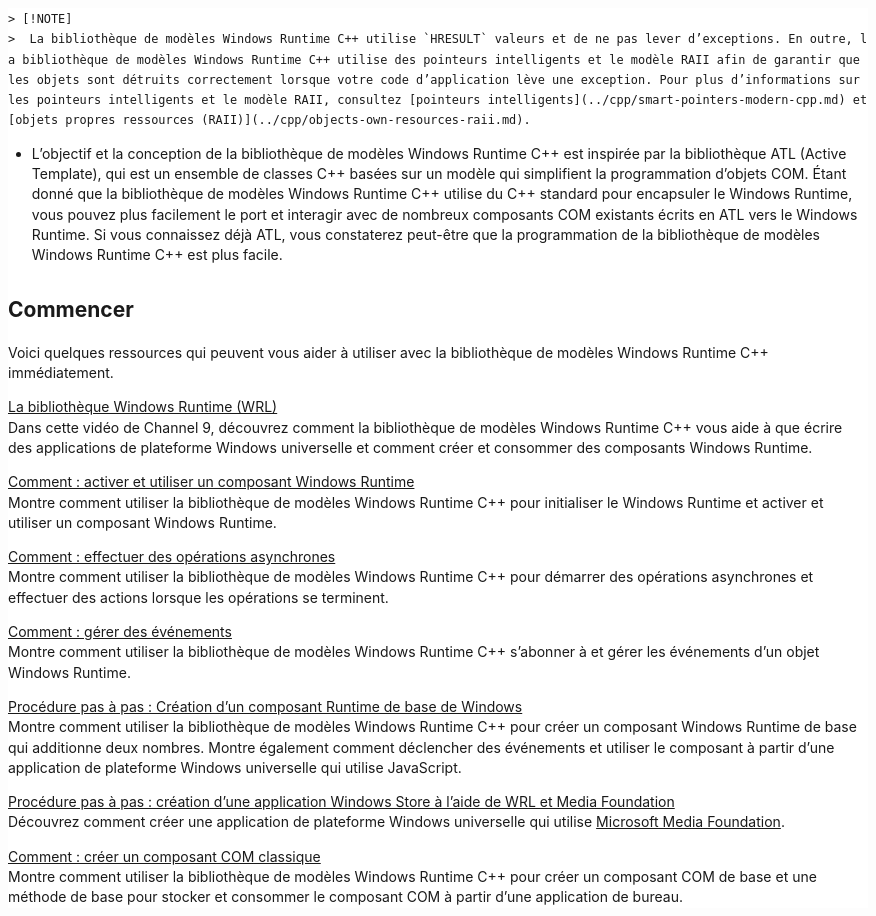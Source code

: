     > [!NOTE]
    >  La bibliothèque de modèles Windows Runtime C++ utilise `HRESULT` valeurs et de ne pas lever d’exceptions. En outre, la bibliothèque de modèles Windows Runtime C++ utilise des pointeurs intelligents et le modèle RAII afin de garantir que les objets sont détruits correctement lorsque votre code d’application lève une exception. Pour plus d’informations sur les pointeurs intelligents et le modèle RAII, consultez [pointeurs intelligents](../cpp/smart-pointers-modern-cpp.md) et [objets propres ressources (RAII)](../cpp/objects-own-resources-raii.md).  
  
-   L’objectif et la conception de la bibliothèque de modèles Windows Runtime C++ est inspirée par la bibliothèque ATL (Active Template), qui est un ensemble de classes C++ basées sur un modèle qui simplifient la programmation d’objets COM. Étant donné que la bibliothèque de modèles Windows Runtime C++ utilise du C++ standard pour encapsuler le Windows Runtime, vous pouvez plus facilement le port et interagir avec de nombreux composants COM existants écrits en ATL vers le Windows Runtime. Si vous connaissez déjà ATL, vous constaterez peut-être que la programmation de la bibliothèque de modèles Windows Runtime C++ est plus facile.  
  
## <a name="getting-started"></a>Commencer  
 Voici quelques ressources qui peuvent vous aider à utiliser avec la bibliothèque de modèles Windows Runtime C++ immédiatement.  
  
 [La bibliothèque Windows Runtime (WRL)](http://channel9.msdn.com/Events/Windows-Camp/Developing-Windows-8-Metro-style-apps-in-Cpp/The-Windows-Runtime-Library-WRL-)  
 Dans cette vidéo de Channel 9, découvrez comment la bibliothèque de modèles Windows Runtime C++ vous aide à que écrire des applications de plateforme Windows universelle et comment créer et consommer des composants Windows Runtime.  
  
 [Comment : activer et utiliser un composant Windows Runtime](../windows/how-to-activate-and-use-a-windows-runtime-component-using-wrl.md)  
 Montre comment utiliser la bibliothèque de modèles Windows Runtime C++ pour initialiser le Windows Runtime et activer et utiliser un composant Windows Runtime.  
  
 [Comment : effectuer des opérations asynchrones](../windows/how-to-complete-asynchronous-operations-using-wrl.md)  
 Montre comment utiliser la bibliothèque de modèles Windows Runtime C++ pour démarrer des opérations asynchrones et effectuer des actions lorsque les opérations se terminent.  
  
 [Comment : gérer des événements](../windows/how-to-handle-events-using-wrl.md)  
 Montre comment utiliser la bibliothèque de modèles Windows Runtime C++ s’abonner à et gérer les événements d’un objet Windows Runtime.  
  
 [Procédure pas à pas : Création d’un composant Runtime de base de Windows](../windows/walkthrough-creating-a-basic-windows-runtime-component-using-wrl.md)  
 Montre comment utiliser la bibliothèque de modèles Windows Runtime C++ pour créer un composant Windows Runtime de base qui additionne deux nombres. Montre également comment déclencher des événements et utiliser le composant à partir d’une application de plateforme Windows universelle qui utilise JavaScript.  
  
 [Procédure pas à pas : création d’une application Windows Store à l’aide de WRL et Media Foundation](../windows/walkthrough-creating-a-windows-store-app-using-wrl-and-media-foundation.md)  
 Découvrez comment créer une application de plateforme Windows universelle qui utilise [Microsoft Media Foundation](http://msdn.microsoft.com/library/windows/apps/ms694197).  
  
 [Comment : créer un composant COM classique](../windows/how-to-create-a-classic-com-component-using-wrl.md)  
 Montre comment utiliser la bibliothèque de modèles Windows Runtime C++ pour créer un composant COM de base et une méthode de base pour stocker et consommer le composant COM à partir d’une application de bureau.  
  